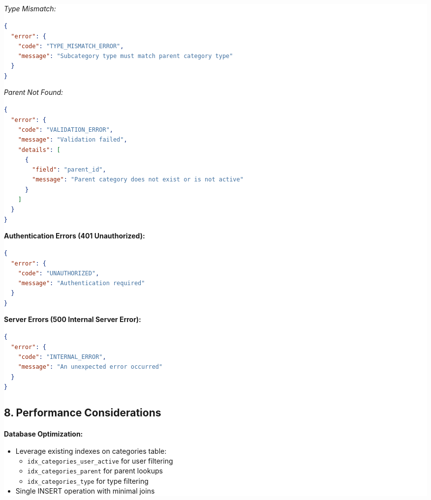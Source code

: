 *Type Mismatch:*
```json
{
  "error": {
    "code": "TYPE_MISMATCH_ERROR",
    "message": "Subcategory type must match parent category type"
  }
}
```

*Parent Not Found:*
```json
{
  "error": {
    "code": "VALIDATION_ERROR",
    "message": "Validation failed",
    "details": [
      {
        "field": "parent_id",
        "message": "Parent category does not exist or is not active"
      }
    ]
  }
}
```

**Authentication Errors (401 Unauthorized):**
```json
{
  "error": {
    "code": "UNAUTHORIZED",
    "message": "Authentication required"
  }
}
```

**Server Errors (500 Internal Server Error):**
```json
{
  "error": {
    "code": "INTERNAL_ERROR",
    "message": "An unexpected error occurred"
  }
}
```

## 8. Performance Considerations

**Database Optimization:**
- Leverage existing indexes on categories table:
  - `idx_categories_user_active` for user filtering
  - `idx_categories_parent` for parent lookups
  - `idx_categories_type` for type filtering
- Single INSERT operation with minimal joins
